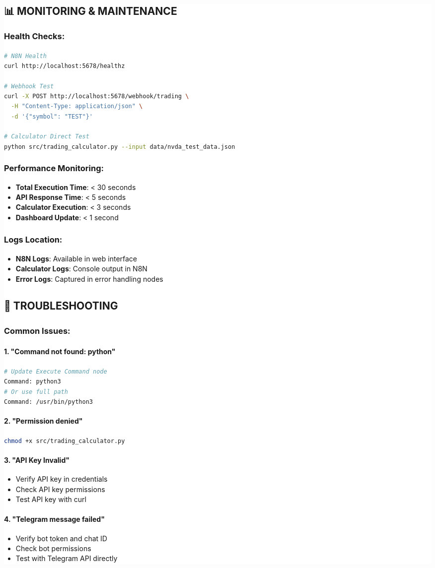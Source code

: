 ## 📊 MONITORING & MAINTENANCE

### Health Checks:
```bash
# N8N Health
curl http://localhost:5678/healthz

# Webhook Test
curl -X POST http://localhost:5678/webhook/trading \
  -H "Content-Type: application/json" \
  -d '{"symbol": "TEST"}'

# Calculator Direct Test
python src/trading_calculator.py --input data/nvda_test_data.json
```

### Performance Monitoring:
- **Total Execution Time**: < 30 seconds
- **API Response Time**: < 5 seconds  
- **Calculator Execution**: < 3 seconds
- **Dashboard Update**: < 1 second

### Logs Location:
- **N8N Logs**: Available in web interface
- **Calculator Logs**: Console output in N8N
- **Error Logs**: Captured in error handling nodes

## 🔧 TROUBLESHOOTING

### Common Issues:

#### 1. "Command not found: python"
```bash
# Update Execute Command node
Command: python3
# Or use full path
Command: /usr/bin/python3
```

#### 2. "Permission denied"
```bash
chmod +x src/trading_calculator.py
```

#### 3. "API Key Invalid"
- Verify API key in credentials
- Check API key permissions
- Test API key with curl

#### 4. "Telegram message failed"
- Verify bot token and chat ID
- Check bot permissions
- Test with Telegram API directly
